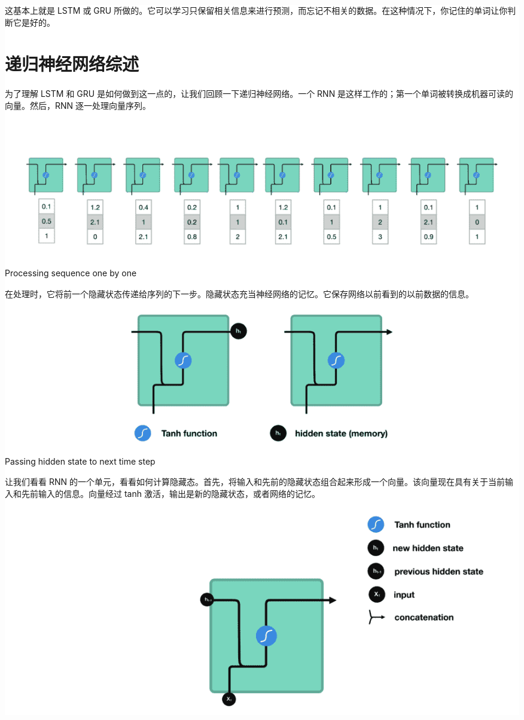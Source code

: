 这基本上就是 LSTM 或 GRU 所做的。它可以学习只保留相关信息来进行预测，而忘记不相关的数据。在这种情况下，你记住的单词让你判断它是好的。

# 递归神经网络综述

为了理解 LSTM 和 GRU 是如何做到这一点的，让我们回顾一下递归神经网络。一个 RNN 是这样工作的；第一个单词被转换成机器可读的向量。然后，RNN 逐一处理向量序列。

![](img/4a9c2844d7ad4db19aeb4f439b3c28b5.png)

Processing sequence one by one

在处理时，它将前一个隐藏状态传递给序列的下一步。隐藏状态充当神经网络的记忆。它保存网络以前看到的以前数据的信息。

![](img/b0e362f6162d539094c8eb9728cf6d78.png)

Passing hidden state to next time step

让我们看看 RNN 的一个单元，看看如何计算隐藏态。首先，将输入和先前的隐藏状态组合起来形成一个向量。该向量现在具有关于当前输入和先前输入的信息。向量经过 tanh 激活，输出是新的隐藏状态，或者网络的记忆。

![](img/4b24b2529f46b8940a3258dced85a892.png)
